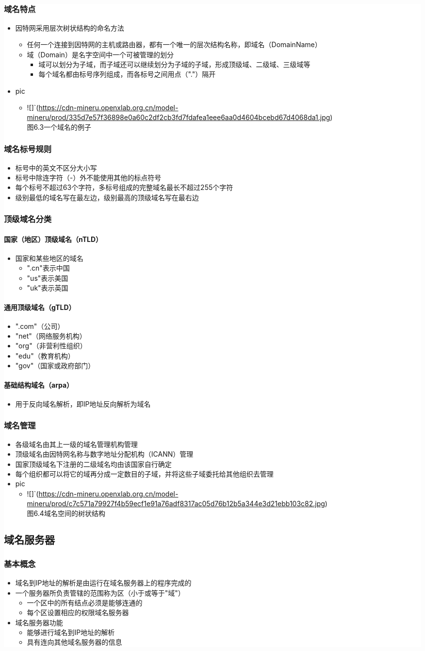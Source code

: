 ### 域名特点
- 因特网采用层次树状结构的命名方法
  - 任何一个连接到因特网的主机或路由器，都有一个唯一的层次结构名称，即域名（DomainName）
  - 域（Domain）是名字空间中一个可被管理的划分
    - 域可以划分为子域，而子域还可以继续划分为子域的子域，形成顶级域、二级域、三级域等
    - 每个域名都由标号序列组成，而各标号之间用点（"."）隔开

- pic
  - ![]`(https://cdn-mineru.openxlab.org.cn/model-mineru/prod/335d7e57f36898e0a60c2df2cb3fd7fdafea1eee6aa0d4604bcebd67d4068da1.jpg)  
  图6.3一个域名的例子  

### 域名标号规则
- 标号中的英文不区分大小写
- 标号中除连字符（-）外不能使用其他的标点符号
- 每个标号不超过63个字符，多标号组成的完整域名最长不超过255个字符
- 级别最低的域名写在最左边，级别最高的顶级域名写在最右边

### 顶级域名分类
#### 国家（地区）顶级域名（nTLD）
- 国家和某些地区的域名
  - ".cn"表示中国
  - "us"表示美国
  - "uk"表示英国

#### 通用顶级域名（gTLD）
- ".com"（公司）
- "net"（网络服务机构）
- "org"（非营利性组织）
- "edu"（教育机构）
- "gov"（国家或政府部门）

#### 基础结构域名（arpa）
- 用于反向域名解析，即IP地址反向解析为域名



### 域名管理
- 各级域名由其上一级的域名管理机构管理
- 顶级域名由因特网名称与数字地址分配机构（ICANN）管理
- 国家顶级域名下注册的二级域名均由该国家自行确定
- 每个组织都可以将它的域再分成一定数目的子域，并将这些子域委托给其他组织去管理
- pic
  - ![]`(https://cdn-mineru.openxlab.org.cn/model-mineru/prod/c7c571a79927f4b59ecf1e91a76adf8317ac05d76b12b5a344e3d21ebb103c82.jpg)  
  图6.4域名空间的树状结构  
## 域名服务器  

### 基本概念
- 域名到IP地址的解析是由运行在域名服务器上的程序完成的
- 一个服务器所负责管辖的范围称为区（小于或等于"域"）
  - 一个区中的所有结点必须是能够连通的
  - 每个区设置相应的权限域名服务器
- 域名服务器功能
  - 能够进行域名到IP地址的解析
  - 具有连向其他域名服务器的信息
